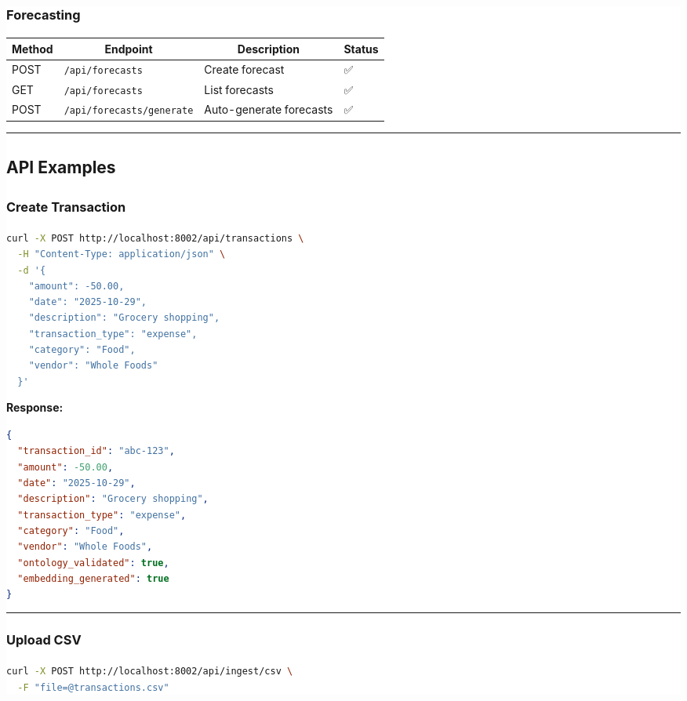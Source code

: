 ### Forecasting

| Method | Endpoint | Description | Status |
|--------|----------|-------------|--------|
| POST | `/api/forecasts` | Create forecast | ✅ |
| GET | `/api/forecasts` | List forecasts | ✅ |
| POST | `/api/forecasts/generate` | Auto-generate forecasts | ✅ |

---

## API Examples

### Create Transaction

```bash
curl -X POST http://localhost:8002/api/transactions \
  -H "Content-Type: application/json" \
  -d '{
    "amount": -50.00,
    "date": "2025-10-29",
    "description": "Grocery shopping",
    "transaction_type": "expense",
    "category": "Food",
    "vendor": "Whole Foods"
  }'
```

**Response:**
```json
{
  "transaction_id": "abc-123",
  "amount": -50.00,
  "date": "2025-10-29",
  "description": "Grocery shopping",
  "transaction_type": "expense",
  "category": "Food",
  "vendor": "Whole Foods",
  "ontology_validated": true,
  "embedding_generated": true
}
```

---

### Upload CSV

```bash
curl -X POST http://localhost:8002/api/ingest/csv \
  -F "file=@transactions.csv"
```
